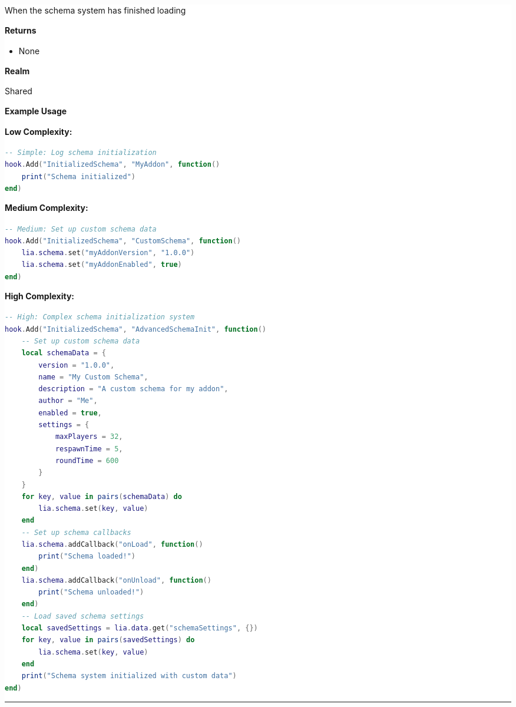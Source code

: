 When the schema system has finished loading

**Returns**

* None

**Realm**

Shared

**Example Usage**

**Low Complexity:**
```lua
-- Simple: Log schema initialization
hook.Add("InitializedSchema", "MyAddon", function()
    print("Schema initialized")
end)

```

**Medium Complexity:**
```lua
-- Medium: Set up custom schema data
hook.Add("InitializedSchema", "CustomSchema", function()
    lia.schema.set("myAddonVersion", "1.0.0")
    lia.schema.set("myAddonEnabled", true)
end)

```

**High Complexity:**
```lua
-- High: Complex schema initialization system
hook.Add("InitializedSchema", "AdvancedSchemaInit", function()
    -- Set up custom schema data
    local schemaData = {
        version = "1.0.0",
        name = "My Custom Schema",
        description = "A custom schema for my addon",
        author = "Me",
        enabled = true,
        settings = {
            maxPlayers = 32,
            respawnTime = 5,
            roundTime = 600
        }
    }
    for key, value in pairs(schemaData) do
        lia.schema.set(key, value)
    end
    -- Set up schema callbacks
    lia.schema.addCallback("onLoad", function()
        print("Schema loaded!")
    end)
    lia.schema.addCallback("onUnload", function()
        print("Schema unloaded!")
    end)
    -- Load saved schema settings
    local savedSettings = lia.data.get("schemaSettings", {})
    for key, value in pairs(savedSettings) do
        lia.schema.set(key, value)
    end
    print("Schema system initialized with custom data")
end)

```

---
